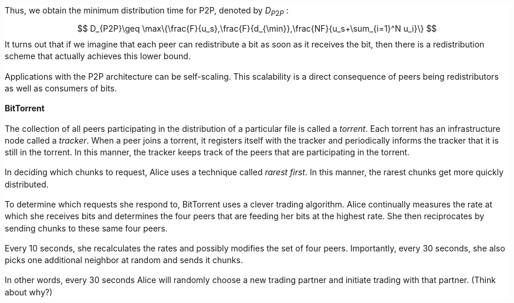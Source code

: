 Thus, we obtain the minimum distribution time for P2P, denoted by $D_{P2P}$ :
$$
D_{P2P}\geq \max\{\frac{F}{u_s},\frac{F}{d_{\min}},\frac{NF}{u_s+\sum_{i=1}^N u_i}\}
$$
It turns out that if we imagine that each peer can redistribute a bit as soon as it receives the bit, then there is a redistribution scheme that actually achieves this lower bound. 

Applications with the P2P architecture can be self-scaling. This scalability is a direct consequence of peers being redistributors as well as consumers of bits. 

**BitTorrent**

The collection of all peers participating in the distribution of a particular file is called a *torrent*. Each torrent has an infrastructure node called a *tracker*. When a peer joins a torrent, it registers itself with the tracker and periodically informs the tracker that it is still in the torrent. In this manner, the tracker keeps track of the peers that are participating in the torrent. 

In deciding which chunks to request, Alice uses a technique called *rarest first*. In this manner, the rarest chunks get more quickly distributed. 

To determine which requests she respond to, BitTorrent uses a clever trading algorithm. Alice continually measures the rate at which she receives bits and determines the four peers that are feeding her bits at the highest rate. She then reciprocates by sending chunks to these same four peers. 

Every 10 seconds, she recalculates the rates and possibly modifies the set of four peers. Importantly, every 30 seconds, she also picks one additional neighbor at random and sends it chunks. 

In other words, every 30 seconds Alice will randomly choose a new trading partner and initiate trading with that partner. (Think about why?) 